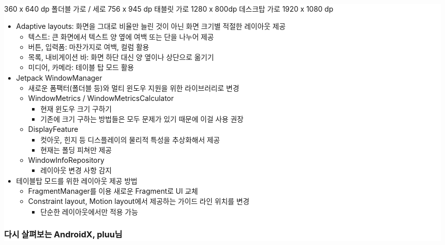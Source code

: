    <td>360 x 640 dp
   </td>
  </tr>
  <tr>
   <td>폴더블
   </td>
   <td>가로 / 세로
   </td>
   <td>756 x 945 dp
   </td>
  </tr>
  <tr>
   <td>태블릿
   </td>
   <td>가로
   </td>
   <td>1280 x 800dp
   </td>
  </tr>
  <tr>
   <td>데스크탑
   </td>
   <td>가로
   </td>
   <td>1920 x 1080 dp
   </td>
  </tr>
</table>




* Adaptive layouts: 화면을 그대로 비율만 늘린 것이 아닌 화면 크기별 적절한 레이아웃 제공
    * 텍스트: 큰 화면에서 텍스트 양 옆에 여백 또는 단을 나누어 제공
    * 버튼, 입력폼: 마찬가지로 여백, 컬럼 활용
    * 목록, 내비게이션 바: 화면 하단 대신 양 옆이나 상단으로 옮기기
    * 미디어, 카메라: 테이블 탑 모드 활용
* Jetpack WindowManager
    * 새로운 폼팩터(폴더블 등)와 멀티 윈도우 지원을 위한 라이브러리로 변경
    * WindowMetrics / WindowMetricsCalculator
        * 현재 윈도우 크기 구하기
        * 기존에 크기 구하는 방법들은 모두 문제가 있기 때문에 이걸 사용 권장
    * DisplayFeature
        * 컷아웃, 힌지 등 디스플레이의 물리적 특성을 추상화해서 제공
        * 현재는 폴딩 피쳐만 제공
    * WindowInfoRepository
        * 레이아웃 변경 사항 감지
* 테이블탑 모드를 위한 레이아웃 제공 방법
    * FragmentManager를 이용 새로운 Fragment로 UI 교체
    * Constraint layout, Motion layout에서 제공하는 가이드 라인 위치를 변경
        * 단순한 레이아웃에서만 적용 가능


### 다시 살펴보는 AndroidX, pluu님
